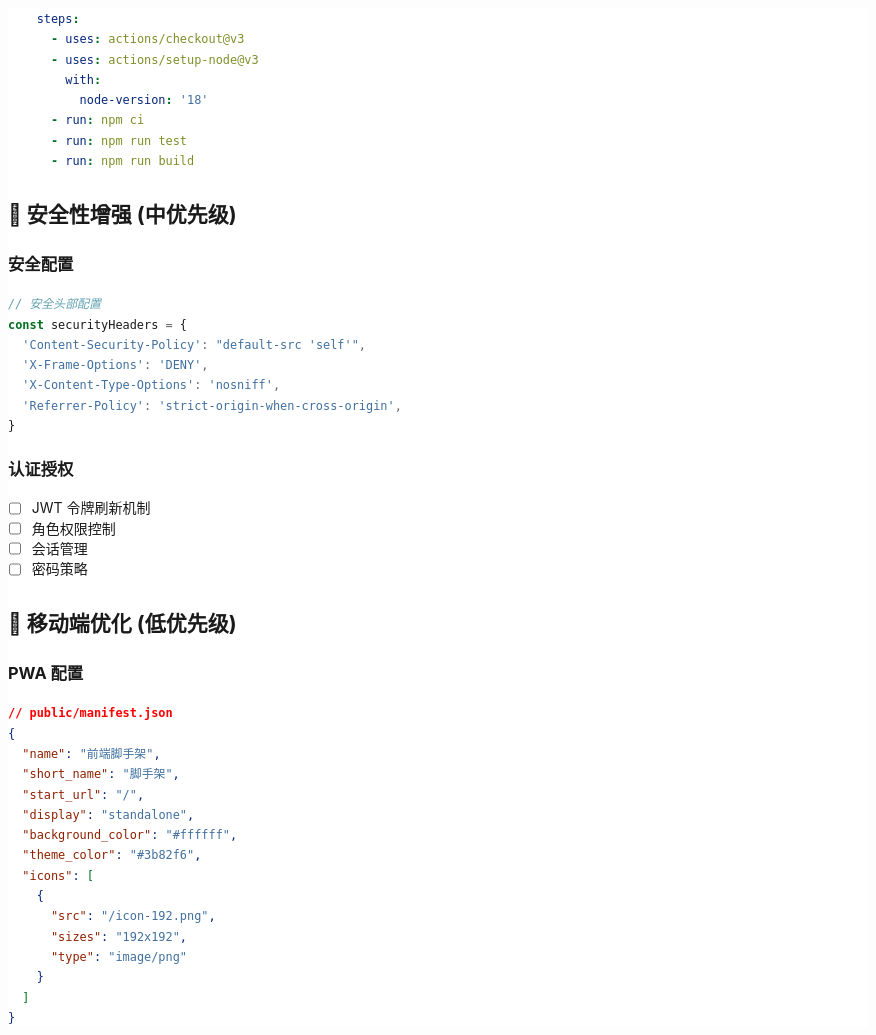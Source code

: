 ```yaml
    steps:
      - uses: actions/checkout@v3
      - uses: actions/setup-node@v3
        with:
          node-version: '18'
      - run: npm ci
      - run: npm run test
      - run: npm run build
```

## 🔐 安全性增强 (中优先级)

### 安全配置
```typescript
// 安全头部配置
const securityHeaders = {
  'Content-Security-Policy': "default-src 'self'",
  'X-Frame-Options': 'DENY',
  'X-Content-Type-Options': 'nosniff',
  'Referrer-Policy': 'strict-origin-when-cross-origin',
}
```

### 认证授权
- [ ] JWT 令牌刷新机制
- [ ] 角色权限控制
- [ ] 会话管理
- [ ] 密码策略

## 📱 移动端优化 (低优先级)

### PWA 配置
```json
// public/manifest.json
{
  "name": "前端脚手架",
  "short_name": "脚手架",
  "start_url": "/",
  "display": "standalone",
  "background_color": "#ffffff",
  "theme_color": "#3b82f6",
  "icons": [
    {
      "src": "/icon-192.png",
      "sizes": "192x192",
      "type": "image/png"
    }
  ]
}
```

